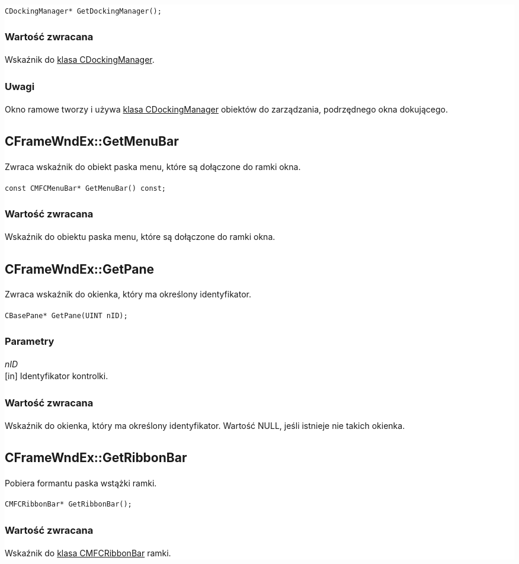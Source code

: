 ```
CDockingManager* GetDockingManager();
```

### <a name="return-value"></a>Wartość zwracana

Wskaźnik do [klasa CDockingManager](../../mfc/reference/cdockingmanager-class.md).

### <a name="remarks"></a>Uwagi

Okno ramowe tworzy i używa [klasa CDockingManager](../../mfc/reference/cdockingmanager-class.md) obiektów do zarządzania, podrzędnego okna dokującego.

##  <a name="getmenubar"></a>  CFrameWndEx::GetMenuBar

Zwraca wskaźnik do obiekt paska menu, które są dołączone do ramki okna.

```
const CMFCMenuBar* GetMenuBar() const;
```

### <a name="return-value"></a>Wartość zwracana

Wskaźnik do obiektu paska menu, które są dołączone do ramki okna.

##  <a name="getpane"></a>  CFrameWndEx::GetPane

Zwraca wskaźnik do okienka, który ma określony identyfikator.

```
CBasePane* GetPane(UINT nID);
```

### <a name="parameters"></a>Parametry

*nID*<br/>
[in] Identyfikator kontrolki.

### <a name="return-value"></a>Wartość zwracana

Wskaźnik do okienka, który ma określony identyfikator. Wartość NULL, jeśli istnieje nie takich okienka.

##  <a name="getribbonbar"></a>  CFrameWndEx::GetRibbonBar

Pobiera formantu paska wstążki ramki.

```
CMFCRibbonBar* GetRibbonBar();
```

### <a name="return-value"></a>Wartość zwracana

Wskaźnik do [klasa CMFCRibbonBar](../../mfc/reference/cmfcribbonbar-class.md) ramki.
